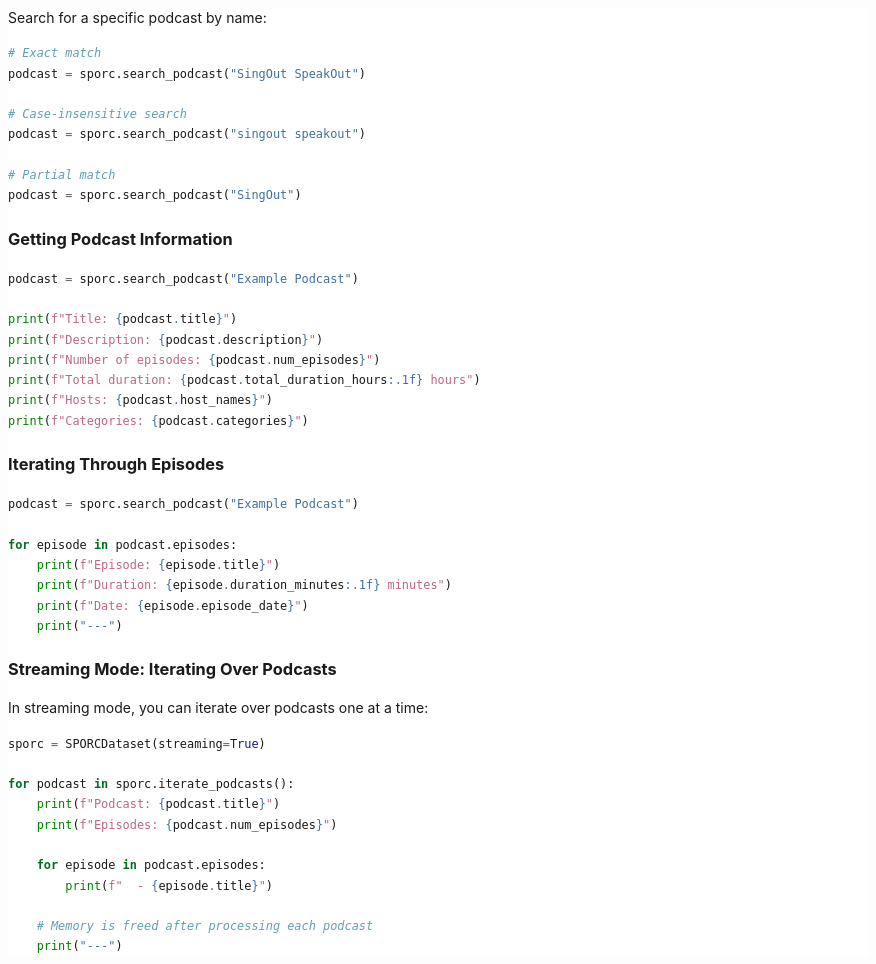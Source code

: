 Search for a specific podcast by name:

```python
# Exact match
podcast = sporc.search_podcast("SingOut SpeakOut")

# Case-insensitive search
podcast = sporc.search_podcast("singout speakout")

# Partial match
podcast = sporc.search_podcast("SingOut")
```

### Getting Podcast Information

```python
podcast = sporc.search_podcast("Example Podcast")

print(f"Title: {podcast.title}")
print(f"Description: {podcast.description}")
print(f"Number of episodes: {podcast.num_episodes}")
print(f"Total duration: {podcast.total_duration_hours:.1f} hours")
print(f"Hosts: {podcast.host_names}")
print(f"Categories: {podcast.categories}")
```

### Iterating Through Episodes

```python
podcast = sporc.search_podcast("Example Podcast")

for episode in podcast.episodes:
    print(f"Episode: {episode.title}")
    print(f"Duration: {episode.duration_minutes:.1f} minutes")
    print(f"Date: {episode.episode_date}")
    print("---")
```

### Streaming Mode: Iterating Over Podcasts

In streaming mode, you can iterate over podcasts one at a time:

```python
sporc = SPORCDataset(streaming=True)

for podcast in sporc.iterate_podcasts():
    print(f"Podcast: {podcast.title}")
    print(f"Episodes: {podcast.num_episodes}")

    for episode in podcast.episodes:
        print(f"  - {episode.title}")

    # Memory is freed after processing each podcast
    print("---")
```
